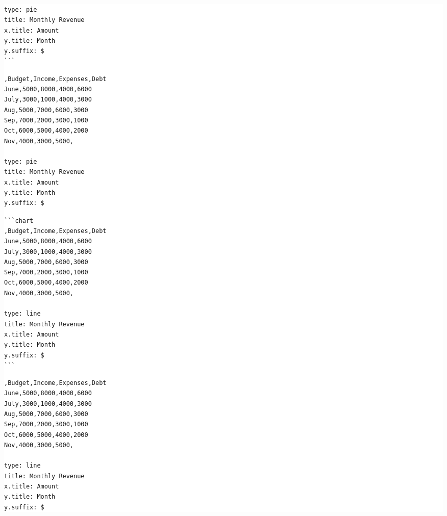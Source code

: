     type: pie
    title: Monthly Revenue
    x.title: Amount
    y.title: Month
    y.suffix: $
    ```
    
```chart
,Budget,Income,Expenses,Debt
June,5000,8000,4000,6000
July,3000,1000,4000,3000
Aug,5000,7000,6000,3000
Sep,7000,2000,3000,1000
Oct,6000,5000,4000,2000
Nov,4000,3000,5000,

type: pie
title: Monthly Revenue
x.title: Amount
y.title: Month
y.suffix: $
```
    ```chart
    ,Budget,Income,Expenses,Debt
    June,5000,8000,4000,6000
    July,3000,1000,4000,3000
    Aug,5000,7000,6000,3000
    Sep,7000,2000,3000,1000
    Oct,6000,5000,4000,2000
    Nov,4000,3000,5000,

    type: line
    title: Monthly Revenue
    x.title: Amount
    y.title: Month
    y.suffix: $
    ```
    
```chart
,Budget,Income,Expenses,Debt
June,5000,8000,4000,6000
July,3000,1000,4000,3000
Aug,5000,7000,6000,3000
Sep,7000,2000,3000,1000
Oct,6000,5000,4000,2000
Nov,4000,3000,5000,

type: line
title: Monthly Revenue
x.title: Amount
y.title: Month
y.suffix: $
```
